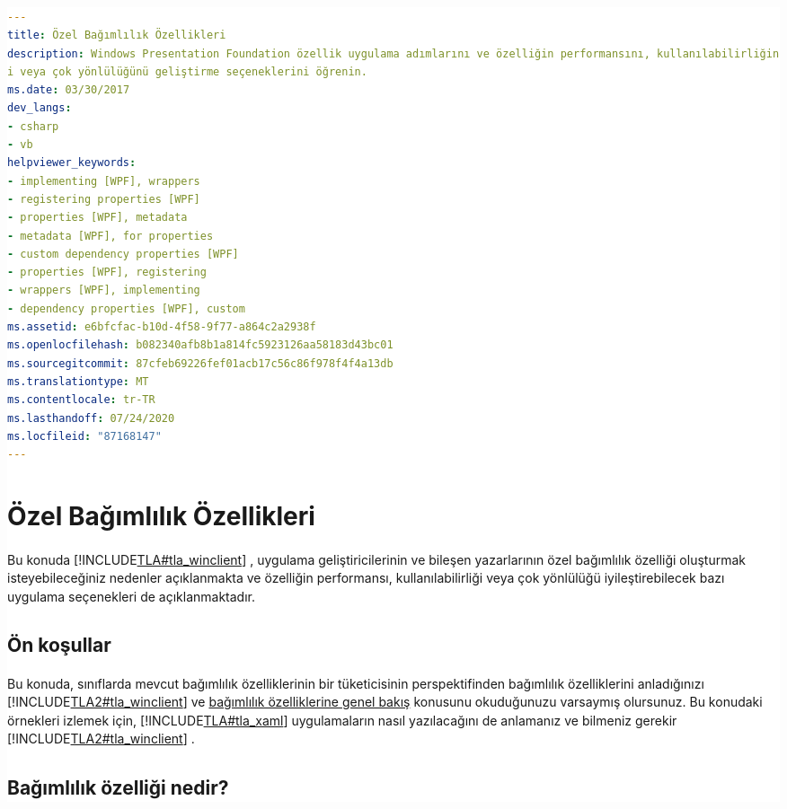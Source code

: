 ```yaml
---
title: Özel Bağımlılık Özellikleri
description: Windows Presentation Foundation özellik uygulama adımlarını ve özelliğin performansını, kullanılabilirliğini veya çok yönlülüğünü geliştirme seçeneklerini öğrenin.
ms.date: 03/30/2017
dev_langs:
- csharp
- vb
helpviewer_keywords:
- implementing [WPF], wrappers
- registering properties [WPF]
- properties [WPF], metadata
- metadata [WPF], for properties
- custom dependency properties [WPF]
- properties [WPF], registering
- wrappers [WPF], implementing
- dependency properties [WPF], custom
ms.assetid: e6bfcfac-b10d-4f58-9f77-a864c2a2938f
ms.openlocfilehash: b082340afb8b1a814fc5923126aa58183d43bc01
ms.sourcegitcommit: 87cfeb69226fef01acb17c56c86f978f4f4a13db
ms.translationtype: MT
ms.contentlocale: tr-TR
ms.lasthandoff: 07/24/2020
ms.locfileid: "87168147"
---
```

# <a name="custom-dependency-properties"></a>Özel Bağımlılık Özellikleri

Bu konuda [!INCLUDE[TLA#tla_winclient](../../../../includes/tlasharptla-winclient-md.md)] , uygulama geliştiricilerinin ve bileşen yazarlarının özel bağımlılık özelliği oluşturmak isteyebileceğiniz nedenler açıklanmakta ve özelliğin performansı, kullanılabilirliği veya çok yönlülüğü iyileştirebilecek bazı uygulama seçenekleri de açıklanmaktadır.

<a name="prerequisites"></a>

## <a name="prerequisites"></a>Ön koşullar

Bu konuda, sınıflarda mevcut bağımlılık özelliklerinin bir tüketicisinin perspektifinden bağımlılık özelliklerini anladığınızı [!INCLUDE[TLA2#tla_winclient](../../../../includes/tla2sharptla-winclient-md.md)] ve [bağımlılık özelliklerine genel bakış](dependency-properties-overview.md) konusunu okuduğunuzu varsaymış olursunuz. Bu konudaki örnekleri izlemek için, [!INCLUDE[TLA#tla_xaml](../../../../includes/tlasharptla-xaml-md.md)] uygulamaların nasıl yazılacağını de anlamanız ve bilmeniz gerekir [!INCLUDE[TLA2#tla_winclient](../../../../includes/tla2sharptla-winclient-md.md)] .

<a name="whatis"></a>

## <a name="what-is-a-dependency-property"></a>Bağımlılık özelliği nedir?
